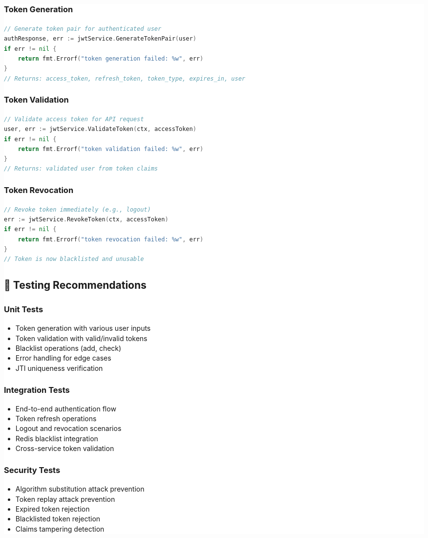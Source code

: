 ### Token Generation
```go
// Generate token pair for authenticated user
authResponse, err := jwtService.GenerateTokenPair(user)
if err != nil {
    return fmt.Errorf("token generation failed: %w", err)
}
// Returns: access_token, refresh_token, token_type, expires_in, user
```

### Token Validation
```go
// Validate access token for API request
user, err := jwtService.ValidateToken(ctx, accessToken)
if err != nil {
    return fmt.Errorf("token validation failed: %w", err)
}
// Returns: validated user from token claims
```

### Token Revocation
```go
// Revoke token immediately (e.g., logout)
err := jwtService.RevokeToken(ctx, accessToken)
if err != nil {
    return fmt.Errorf("token revocation failed: %w", err)
}
// Token is now blacklisted and unusable
```

## 🧪 Testing Recommendations

### Unit Tests
- Token generation with various user inputs
- Token validation with valid/invalid tokens
- Blacklist operations (add, check)
- Error handling for edge cases
- JTI uniqueness verification

### Integration Tests
- End-to-end authentication flow
- Token refresh operations
- Logout and revocation scenarios
- Redis blacklist integration
- Cross-service token validation

### Security Tests
- Algorithm substitution attack prevention
- Token replay attack prevention
- Expired token rejection
- Blacklisted token rejection
- Claims tampering detection
